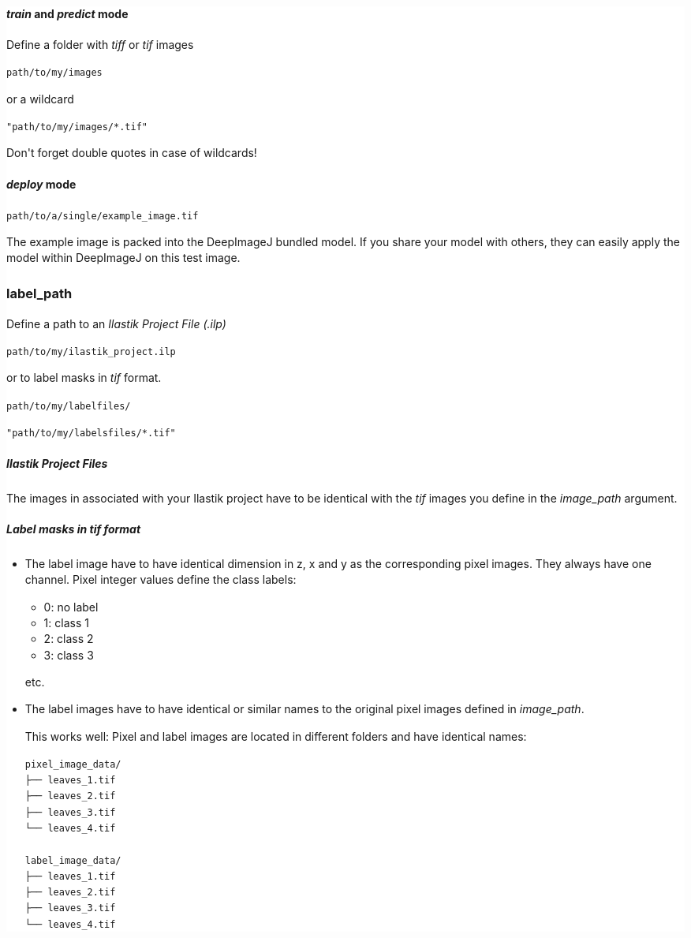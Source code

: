 #### *train* and *predict* mode

Define a folder with *tiff* or *tif* images
```
path/to/my/images
```

or a wildcard
```
"path/to/my/images/*.tif"
```

Don't forget double quotes in case of wildcards!

#### *deploy* mode

```
path/to/a/single/example_image.tif
```
The example image is packed into the DeepImageJ bundled model. If you share your model with others, they can easily apply the model within DeepImageJ on this test image.


### label_path

Define a path to an *Ilastik Project File (.ilp)*
```
path/to/my/ilastik_project.ilp
```

or to label masks in *tif* format.
```
path/to/my/labelfiles/
```
```
"path/to/my/labelsfiles/*.tif"
```

##### Ilastik Project Files
The images in associated with your Ilastik project have to be identical with the *tif* images you define in the *image_path* argument.

##### Label masks in *tif* format

* The label image have to have identical dimension in z, x and y as the corresponding pixel images. They always have one channel. Pixel integer values define the class labels:
  * 0: no label
  * 1: class 1
  * 2: class 2
  * 3: class 3

  etc.

* The label images have to have identical or similar names to the original pixel images defined in *image_path*.

  This works well: Pixel and label images are located in different folders and have identical names:

   ```
   pixel_image_data/
   ├── leaves_1.tif
   ├── leaves_2.tif
   ├── leaves_3.tif
   └── leaves_4.tif

   label_image_data/
   ├── leaves_1.tif
   ├── leaves_2.tif
   ├── leaves_3.tif
   └── leaves_4.tif
   ```
